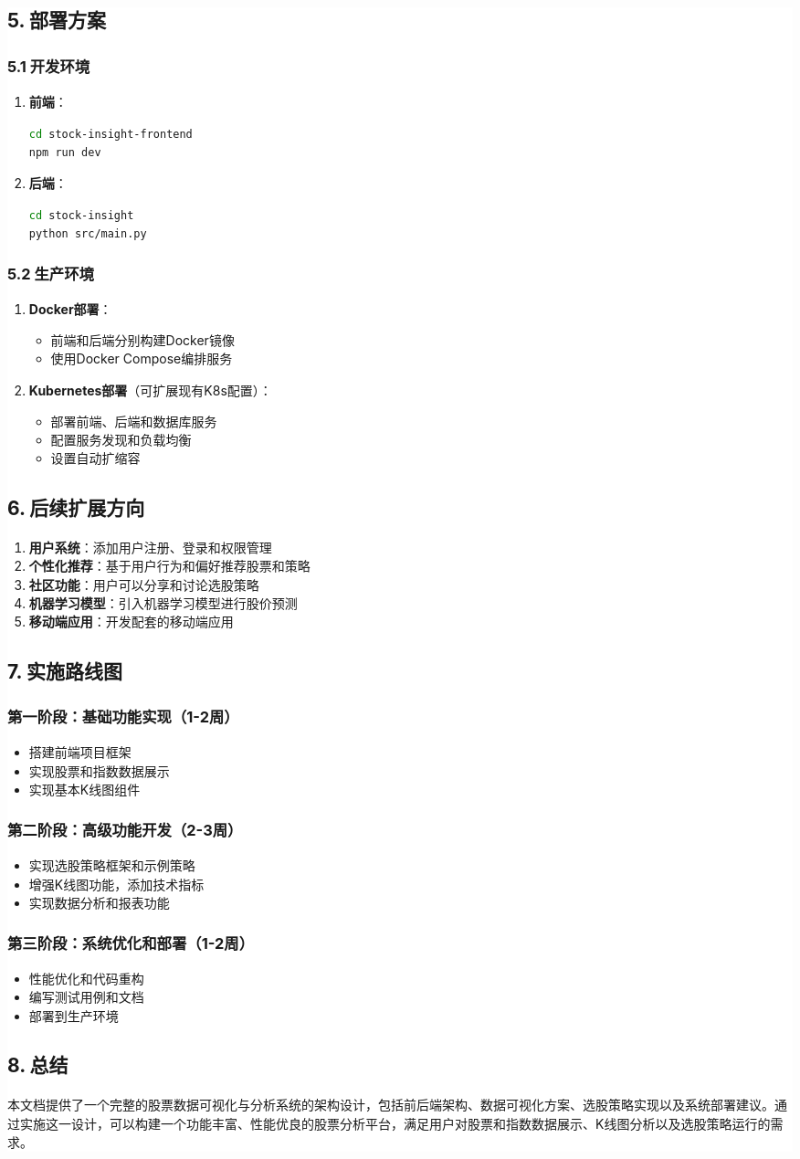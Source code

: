 ## 5. 部署方案

### 5.1 开发环境

1. **前端**：
   ```bash
   cd stock-insight-frontend
   npm run dev
   ```

2. **后端**：
   ```bash
   cd stock-insight
   python src/main.py
   ```

### 5.2 生产环境

1. **Docker部署**：
   - 前端和后端分别构建Docker镜像
   - 使用Docker Compose编排服务

2. **Kubernetes部署**（可扩展现有K8s配置）：
   - 部署前端、后端和数据库服务
   - 配置服务发现和负载均衡
   - 设置自动扩缩容

## 6. 后续扩展方向

1. **用户系统**：添加用户注册、登录和权限管理
2. **个性化推荐**：基于用户行为和偏好推荐股票和策略
3. **社区功能**：用户可以分享和讨论选股策略
4. **机器学习模型**：引入机器学习模型进行股价预测
5. **移动端应用**：开发配套的移动端应用

## 7. 实施路线图

### 第一阶段：基础功能实现（1-2周）

- 搭建前端项目框架
- 实现股票和指数数据展示
- 实现基本K线图组件

### 第二阶段：高级功能开发（2-3周）

- 实现选股策略框架和示例策略
- 增强K线图功能，添加技术指标
- 实现数据分析和报表功能

### 第三阶段：系统优化和部署（1-2周）

- 性能优化和代码重构
- 编写测试用例和文档
- 部署到生产环境

## 8. 总结

本文档提供了一个完整的股票数据可视化与分析系统的架构设计，包括前后端架构、数据可视化方案、选股策略实现以及系统部署建议。通过实施这一设计，可以构建一个功能丰富、性能优良的股票分析平台，满足用户对股票和指数数据展示、K线图分析以及选股策略运行的需求。